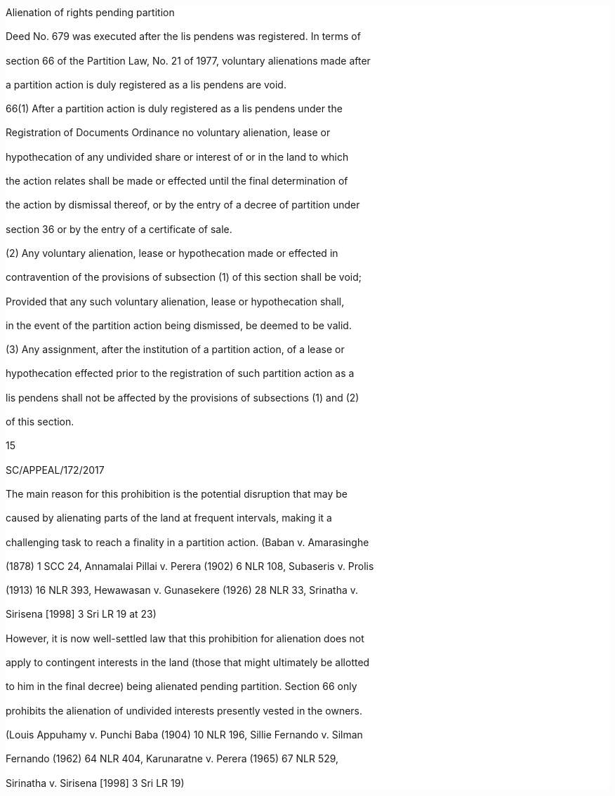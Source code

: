 Alienation of rights pending partition

Deed No. 679 was executed after the lis pendens was registered. In terms of

section 66 of the Partition Law, No. 21 of 1977, voluntary alienations made after

a partition action is duly registered as a lis pendens are void.

66(1) After a partition action is duly registered as a lis pendens under the

Registration of Documents Ordinance no voluntary alienation, lease or

hypothecation of any undivided share or interest of or in the land to which

the action relates shall be made or effected until the final determination of

the action by dismissal thereof, or by the entry of a decree of partition under

section 36 or by the entry of a certificate of sale.

(2) Any voluntary alienation, lease or hypothecation made or effected in

contravention of the provisions of subsection (1) of this section shall be void;

Provided that any such voluntary alienation, lease or hypothecation shall,

in the event of the partition action being dismissed, be deemed to be valid.

(3) Any assignment, after the institution of a partition action, of a lease or

hypothecation effected prior to the registration of such partition action as a

lis pendens shall not be affected by the provisions of subsections (1) and (2)

of this section.

15

SC/APPEAL/172/2017

The main reason for this prohibition is the potential disruption that may be

caused by alienating parts of the land at frequent intervals, making it a

challenging task to reach a finality in a partition action. (Baban v. Amarasinghe

(1878) 1 SCC 24, Annamalai Pillai v. Perera (1902) 6 NLR 108, Subaseris v. Prolis

(1913) 16 NLR 393, Hewawasan v. Gunasekere (1926) 28 NLR 33, Srinatha v.

Sirisena [1998] 3 Sri LR 19 at 23)

However, it is now well-settled law that this prohibition for alienation does not

apply to contingent interests in the land (those that might ultimately be allotted

to him in the final decree) being alienated pending partition. Section 66 only

prohibits the alienation of undivided interests presently vested in the owners.

(Louis Appuhamy v. Punchi Baba (1904) 10 NLR 196, Sillie Fernando v. Silman

Fernando (1962) 64 NLR 404, Karunaratne v. Perera (1965) 67 NLR 529,

Sirinatha v. Sirisena [1998] 3 Sri LR 19)
